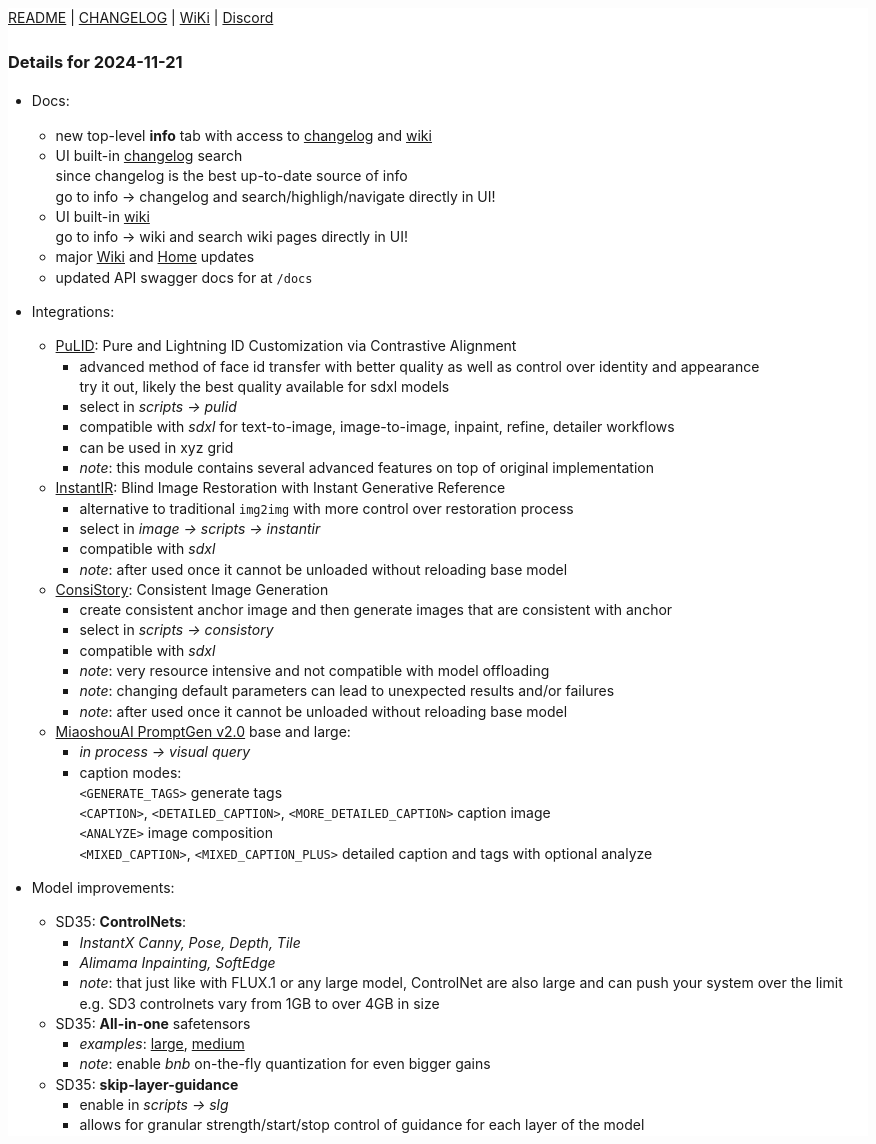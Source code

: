 [README](https://github.com/vladmandic/automatic/blob/master/README.md) | [CHANGELOG](https://github.com/vladmandic/automatic/blob/master/CHANGELOG.md) | [WiKi](https://github.com/vladmandic/automatic/wiki) | [Discord](https://discord.com/invite/sd-next-federal-batch-inspectors-1101998836328697867)

### Details for 2024-11-21

- Docs:  
  - new top-level **info** tab with access to [changelog](https://github.com/vladmandic/automatic/blob/master/CHANGELOG.md) and [wiki](https://github.com/vladmandic/automatic/wiki)  
  - UI built-in [changelog](https://github.com/vladmandic/automatic/blob/master/CHANGELOG.md) search  
    since changelog is the best up-to-date source of info  
    go to info -> changelog and search/highligh/navigate directly in UI!  
  - UI built-in [wiki](https://github.com/vladmandic/automatic/wiki)  
    go to info -> wiki and search wiki pages directly in UI!  
  - major [Wiki](https://github.com/vladmandic/automatic/wiki) and [Home](https://github.com/vladmandic/automatic) updates  
  - updated API swagger docs for at `/docs`  
- Integrations:  
  - [PuLID](https://github.com/ToTheBeginning/PuLID): Pure and Lightning ID Customization via Contrastive Alignment  
    - advanced method of face id transfer with better quality as well as control over identity and appearance  
      try it out, likely the best quality available for sdxl models  
    - select in *scripts -> pulid*  
    - compatible with *sdxl* for text-to-image, image-to-image, inpaint, refine, detailer workflows  
    - can be used in xyz grid  
    - *note*: this module contains several advanced features on top of original implementation  
  - [InstantIR](https://github.com/instantX-research/InstantIR): Blind Image Restoration with Instant Generative Reference  
    - alternative to traditional `img2img` with more control over restoration process  
    - select in *image -> scripts -> instantir*  
    - compatible with *sdxl*  
    - *note*: after used once it cannot be unloaded without reloading base model  
  - [ConsiStory](https://github.com/NVlabs/consistory): Consistent Image Generation  
    - create consistent anchor image and then generate images that are consistent with anchor  
    - select in *scripts -> consistory*  
    - compatible with *sdxl*  
    - *note*: very resource intensive and not compatible with model offloading  
    - *note*: changing default parameters can lead to unexpected results and/or failures  
    - *note*: after used once it cannot be unloaded without reloading base model  
  - [MiaoshouAI PromptGen v2.0](https://huggingface.co/MiaoshouAI/Florence-2-base-PromptGen-v2.0) base and large:  
    - *in process -> visual query*  
    - caption modes:  
      `<GENERATE_TAGS>` generate tags  
      `<CAPTION>`, `<DETAILED_CAPTION>`, `<MORE_DETAILED_CAPTION>` caption image  
      `<ANALYZE>` image composition  
      `<MIXED_CAPTION>`, `<MIXED_CAPTION_PLUS>` detailed caption and tags with optional analyze  

- Model improvements:  
  - SD35: **ControlNets**:  
    - *InstantX Canny, Pose, Depth, Tile*  
    - *Alimama Inpainting, SoftEdge*  
    - *note*: that just like with FLUX.1 or any large model, ControlNet are also large and can push your system over the limit  
      e.g. SD3 controlnets vary from 1GB to over 4GB in size  
  - SD35: **All-in-one** safetensors  
    - *examples*: [large](https://civitai.com/models/882666/sd35-large-google-flan?modelVersionId=1003031), [medium](https://civitai.com/models/900327)  
    - *note*: enable *bnb* on-the-fly quantization for even bigger gains  
  - SD35: **skip-layer-guidance**  
    - enable in *scripts -> slg*
    - allows for granular strength/start/stop control of guidance for each layer of the model  
